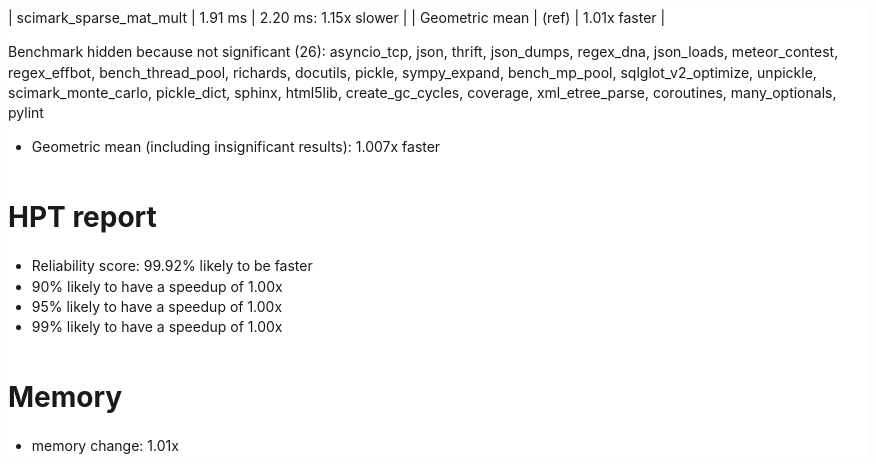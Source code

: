 | scimark_sparse_mat_mult          | 1.91 ms                                                                                                           | 2.20 ms: 1.15x slower                                                                                                 |
| Geometric mean                   | (ref)                                                                                                             | 1.01x faster                                                                                                          |

Benchmark hidden because not significant (26): asyncio_tcp, json, thrift, json_dumps, regex_dna, json_loads, meteor_contest, regex_effbot, bench_thread_pool, richards, docutils, pickle, sympy_expand, bench_mp_pool, sqlglot_v2_optimize, unpickle, scimark_monte_carlo, pickle_dict, sphinx, html5lib, create_gc_cycles, coverage, xml_etree_parse, coroutines, many_optionals, pylint

- Geometric mean (including insignificant results): 1.007x faster

# HPT report

- Reliability score: 99.92% likely to be faster
- 90% likely to have a speedup of 1.00x
- 95% likely to have a speedup of 1.00x
- 99% likely to have a speedup of 1.00x

# Memory
- memory change: 1.01x